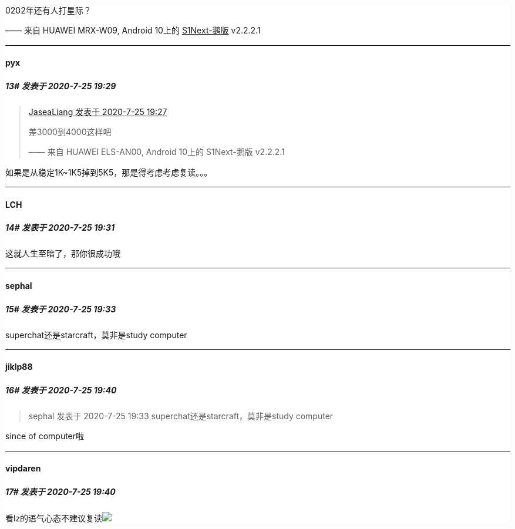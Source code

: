 
0202年还有人打星际？

—— 来自 HUAWEI MRX-W09, Android 10上的 [S1Next-鹅版](https://github.com/ykrank/S1-Next/releases) v2.2.2.1


-----

####  pyx  
##### 13#       发表于 2020-7-25 19:29


<blockquote><a href="httphttps://bbs.saraba1st.com/2b/forum.php?mod=redirect&amp;goto=findpost&amp;pid=48213907&amp;ptid=1951302" target="_blank">JaseaLiang 发表于 2020-7-25 19:27</a>

差3000到4000这样吧


—— 来自 HUAWEI ELS-AN00, Android 10上的 S1Next-鹅版 v2.2.2.1</blockquote>
如果是从稳定1K~1K5掉到5K5，那是得考虑考虑复读。。。


-----

####  LCH  
##### 14#       发表于 2020-7-25 19:31


这就人生至暗了，那你很成功哦


-----

####  sephal  
##### 15#       发表于 2020-7-25 19:33


superchat还是starcraft，莫非是study computer


-----

####  jiklp88  
##### 16#       发表于 2020-7-25 19:40


<blockquote>sephal 发表于 2020-7-25 19:33
superchat还是starcraft，莫非是study computer</blockquote>
since of computer啦


-----

####  vipdaren  
##### 17#       发表于 2020-7-25 19:40


看lz的语气心态不建议复读<img src="https://static.saraba1st.com/image/smiley/face2017/226.png" referrerpolicy="no-referrer">

